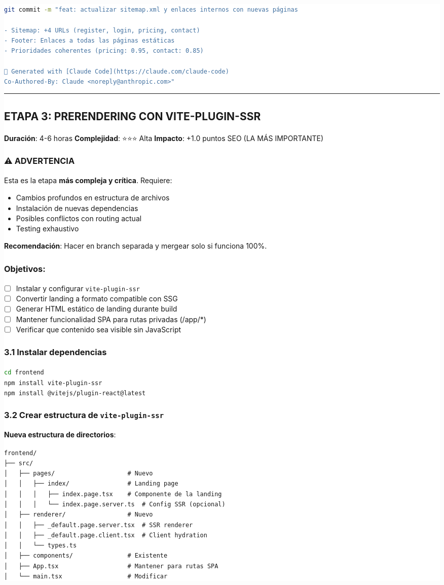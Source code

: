 ```bash
git commit -m "feat: actualizar sitemap.xml y enlaces internos con nuevas páginas

- Sitemap: +4 URLs (register, login, pricing, contact)
- Footer: Enlaces a todas las páginas estáticas
- Prioridades coherentes (pricing: 0.95, contact: 0.85)

🤖 Generated with [Claude Code](https://claude.com/claude-code)
Co-Authored-By: Claude <noreply@anthropic.com>"
```

---

## ETAPA 3: PRERENDERING CON VITE-PLUGIN-SSR
**Duración**: 4-6 horas
**Complejidad**: ⭐⭐⭐ Alta
**Impacto**: +1.0 puntos SEO (LA MÁS IMPORTANTE)

### ⚠️ ADVERTENCIA
Esta es la etapa **más compleja y crítica**. Requiere:
- Cambios profundos en estructura de archivos
- Instalación de nuevas dependencias
- Posibles conflictos con routing actual
- Testing exhaustivo

**Recomendación**: Hacer en branch separada y mergear solo si funciona 100%.

### Objetivos:
- [ ] Instalar y configurar `vite-plugin-ssr`
- [ ] Convertir landing a formato compatible con SSG
- [ ] Generar HTML estático de landing durante build
- [ ] Mantener funcionalidad SPA para rutas privadas (/app/*)
- [ ] Verificar que contenido sea visible sin JavaScript

### 3.1 Instalar dependencias

```bash
cd frontend
npm install vite-plugin-ssr
npm install @vitejs/plugin-react@latest
```

### 3.2 Crear estructura de `vite-plugin-ssr`

**Nueva estructura de directorios**:
```
frontend/
├── src/
│   ├── pages/                    # Nuevo
│   │   ├── index/                # Landing page
│   │   │   ├── index.page.tsx    # Componente de la landing
│   │   │   └── index.page.server.ts  # Config SSR (opcional)
│   ├── renderer/                 # Nuevo
│   │   ├── _default.page.server.tsx  # SSR renderer
│   │   ├── _default.page.client.tsx  # Client hydration
│   │   └── types.ts
│   ├── components/               # Existente
│   ├── App.tsx                   # Mantener para rutas SPA
│   └── main.tsx                  # Modificar
```
